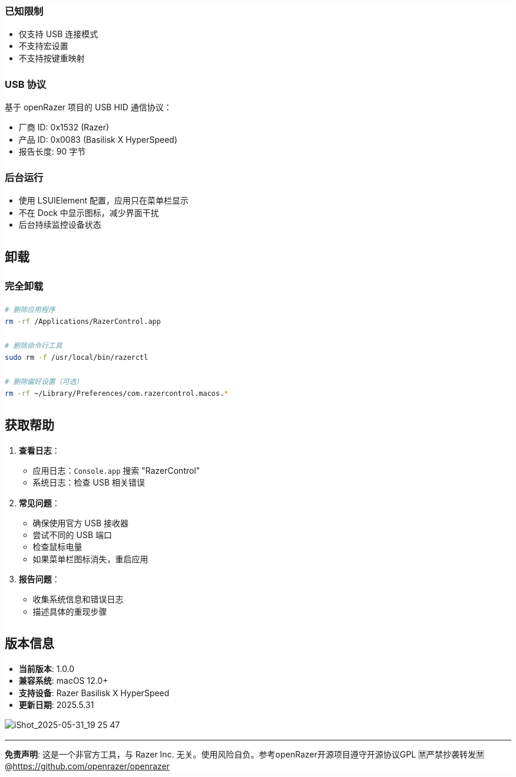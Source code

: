 ### 已知限制
- 仅支持 USB 连接模式
- 不支持宏设置
- 不支持按键重映射

### USB 协议
基于 openRazer 项目的 USB HID 通信协议：
- 厂商 ID: 0x1532 (Razer)
- 产品 ID: 0x0083 (Basilisk X HyperSpeed)
- 报告长度: 90 字节

### 后台运行
- 使用 LSUIElement 配置，应用只在菜单栏显示
- 不在 Dock 中显示图标，减少界面干扰
- 后台持续监控设备状态

## 卸载

### 完全卸载
```bash
# 删除应用程序
rm -rf /Applications/RazerControl.app

# 删除命令行工具
sudo rm -f /usr/local/bin/razerctl

# 删除偏好设置（可选）
rm -rf ~/Library/Preferences/com.razercontrol.macos.*
```

## 获取帮助

1. **查看日志**：
   - 应用日志：`Console.app` 搜索 "RazerControl"
   - 系统日志：检查 USB 相关错误

2. **常见问题**：
   - 确保使用官方 USB 接收器
   - 尝试不同的 USB 端口
   - 检查鼠标电量
   - 如果菜单栏图标消失，重启应用

3. **报告问题**：
   - 收集系统信息和错误日志
   - 描述具体的重现步骤

## 版本信息

- **当前版本**: 1.0.0
- **兼容系统**: macOS 12.0+
- **支持设备**: Razer Basilisk X HyperSpeed
- **更新日期**: 2025.5.31

<img width="483" alt="iShot_2025-05-31_19 25 47" src="https://github.com/user-attachments/assets/22639216-73ce-4df7-a2c5-bf14fb256f0e" />

---

**免责声明**: 这是一个非官方工具，与 Razer Inc. 无关。使用风险自负。参考openRazer开源项目遵守开源协议GPL
🈲严禁抄袭转发🈲@https://github.com/openrazer/openrazer
